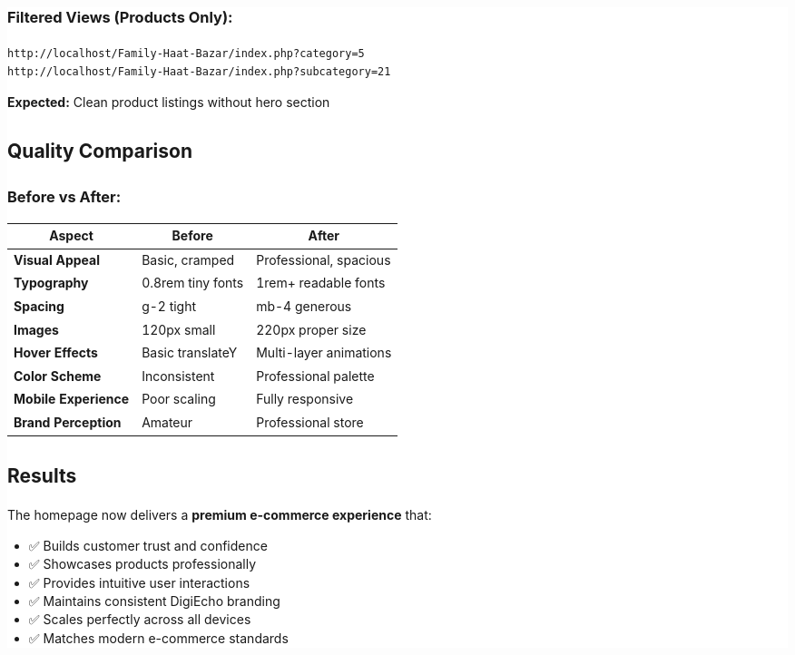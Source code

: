 ### **Filtered Views (Products Only):**
```
http://localhost/Family-Haat-Bazar/index.php?category=5
http://localhost/Family-Haat-Bazar/index.php?subcategory=21
```
**Expected:** Clean product listings without hero section

## Quality Comparison

### **Before vs After:**
| Aspect | Before | After |
|--------|--------|-------|
| **Visual Appeal** | Basic, cramped | Professional, spacious |
| **Typography** | 0.8rem tiny fonts | 1rem+ readable fonts |
| **Spacing** | g-2 tight | mb-4 generous |
| **Images** | 120px small | 220px proper size |
| **Hover Effects** | Basic translateY | Multi-layer animations |
| **Color Scheme** | Inconsistent | Professional palette |
| **Mobile Experience** | Poor scaling | Fully responsive |
| **Brand Perception** | Amateur | Professional store |

## Results
The homepage now delivers a **premium e-commerce experience** that:
- ✅ Builds customer trust and confidence
- ✅ Showcases products professionally
- ✅ Provides intuitive user interactions
- ✅ Maintains consistent DigiEcho branding
- ✅ Scales perfectly across all devices
- ✅ Matches modern e-commerce standards